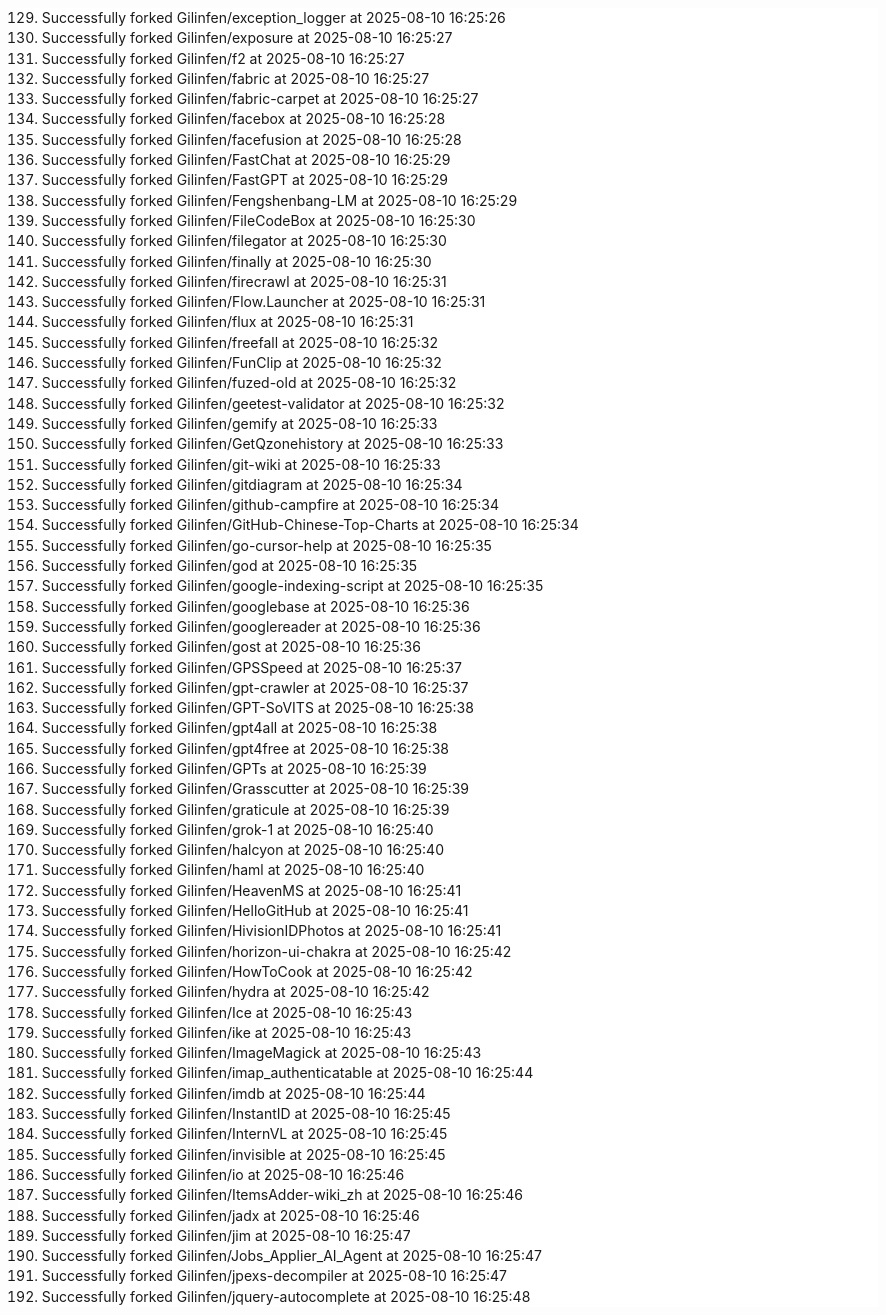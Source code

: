 129. Successfully forked Gilinfen/exception_logger at 2025-08-10 16:25:26
130. Successfully forked Gilinfen/exposure at 2025-08-10 16:25:27
131. Successfully forked Gilinfen/f2 at 2025-08-10 16:25:27
132. Successfully forked Gilinfen/fabric at 2025-08-10 16:25:27
133. Successfully forked Gilinfen/fabric-carpet at 2025-08-10 16:25:27
134. Successfully forked Gilinfen/facebox at 2025-08-10 16:25:28
135. Successfully forked Gilinfen/facefusion at 2025-08-10 16:25:28
136. Successfully forked Gilinfen/FastChat at 2025-08-10 16:25:29
137. Successfully forked Gilinfen/FastGPT at 2025-08-10 16:25:29
138. Successfully forked Gilinfen/Fengshenbang-LM at 2025-08-10 16:25:29
139. Successfully forked Gilinfen/FileCodeBox at 2025-08-10 16:25:30
140. Successfully forked Gilinfen/filegator at 2025-08-10 16:25:30
141. Successfully forked Gilinfen/finally at 2025-08-10 16:25:30
142. Successfully forked Gilinfen/firecrawl at 2025-08-10 16:25:31
143. Successfully forked Gilinfen/Flow.Launcher at 2025-08-10 16:25:31
144. Successfully forked Gilinfen/flux at 2025-08-10 16:25:31
145. Successfully forked Gilinfen/freefall at 2025-08-10 16:25:32
146. Successfully forked Gilinfen/FunClip at 2025-08-10 16:25:32
147. Successfully forked Gilinfen/fuzed-old at 2025-08-10 16:25:32
148. Successfully forked Gilinfen/geetest-validator at 2025-08-10 16:25:32
149. Successfully forked Gilinfen/gemify at 2025-08-10 16:25:33
150. Successfully forked Gilinfen/GetQzonehistory at 2025-08-10 16:25:33
151. Successfully forked Gilinfen/git-wiki at 2025-08-10 16:25:33
152. Successfully forked Gilinfen/gitdiagram at 2025-08-10 16:25:34
153. Successfully forked Gilinfen/github-campfire at 2025-08-10 16:25:34
154. Successfully forked Gilinfen/GitHub-Chinese-Top-Charts at 2025-08-10 16:25:34
155. Successfully forked Gilinfen/go-cursor-help at 2025-08-10 16:25:35
156. Successfully forked Gilinfen/god at 2025-08-10 16:25:35
157. Successfully forked Gilinfen/google-indexing-script at 2025-08-10 16:25:35
158. Successfully forked Gilinfen/googlebase at 2025-08-10 16:25:36
159. Successfully forked Gilinfen/googlereader at 2025-08-10 16:25:36
160. Successfully forked Gilinfen/gost at 2025-08-10 16:25:36
161. Successfully forked Gilinfen/GPSSpeed at 2025-08-10 16:25:37
162. Successfully forked Gilinfen/gpt-crawler at 2025-08-10 16:25:37
163. Successfully forked Gilinfen/GPT-SoVITS at 2025-08-10 16:25:38
164. Successfully forked Gilinfen/gpt4all at 2025-08-10 16:25:38
165. Successfully forked Gilinfen/gpt4free at 2025-08-10 16:25:38
166. Successfully forked Gilinfen/GPTs at 2025-08-10 16:25:39
167. Successfully forked Gilinfen/Grasscutter at 2025-08-10 16:25:39
168. Successfully forked Gilinfen/graticule at 2025-08-10 16:25:39
169. Successfully forked Gilinfen/grok-1 at 2025-08-10 16:25:40
170. Successfully forked Gilinfen/halcyon at 2025-08-10 16:25:40
171. Successfully forked Gilinfen/haml at 2025-08-10 16:25:40
172. Successfully forked Gilinfen/HeavenMS at 2025-08-10 16:25:41
173. Successfully forked Gilinfen/HelloGitHub at 2025-08-10 16:25:41
174. Successfully forked Gilinfen/HivisionIDPhotos at 2025-08-10 16:25:41
175. Successfully forked Gilinfen/horizon-ui-chakra at 2025-08-10 16:25:42
176. Successfully forked Gilinfen/HowToCook at 2025-08-10 16:25:42
177. Successfully forked Gilinfen/hydra at 2025-08-10 16:25:42
178. Successfully forked Gilinfen/Ice at 2025-08-10 16:25:43
179. Successfully forked Gilinfen/ike at 2025-08-10 16:25:43
180. Successfully forked Gilinfen/ImageMagick at 2025-08-10 16:25:43
181. Successfully forked Gilinfen/imap_authenticatable at 2025-08-10 16:25:44
182. Successfully forked Gilinfen/imdb at 2025-08-10 16:25:44
183. Successfully forked Gilinfen/InstantID at 2025-08-10 16:25:45
184. Successfully forked Gilinfen/InternVL at 2025-08-10 16:25:45
185. Successfully forked Gilinfen/invisible at 2025-08-10 16:25:45
186. Successfully forked Gilinfen/io at 2025-08-10 16:25:46
187. Successfully forked Gilinfen/ItemsAdder-wiki_zh at 2025-08-10 16:25:46
188. Successfully forked Gilinfen/jadx at 2025-08-10 16:25:46
189. Successfully forked Gilinfen/jim at 2025-08-10 16:25:47
190. Successfully forked Gilinfen/Jobs_Applier_AI_Agent at 2025-08-10 16:25:47
191. Successfully forked Gilinfen/jpexs-decompiler at 2025-08-10 16:25:47
192. Successfully forked Gilinfen/jquery-autocomplete at 2025-08-10 16:25:48